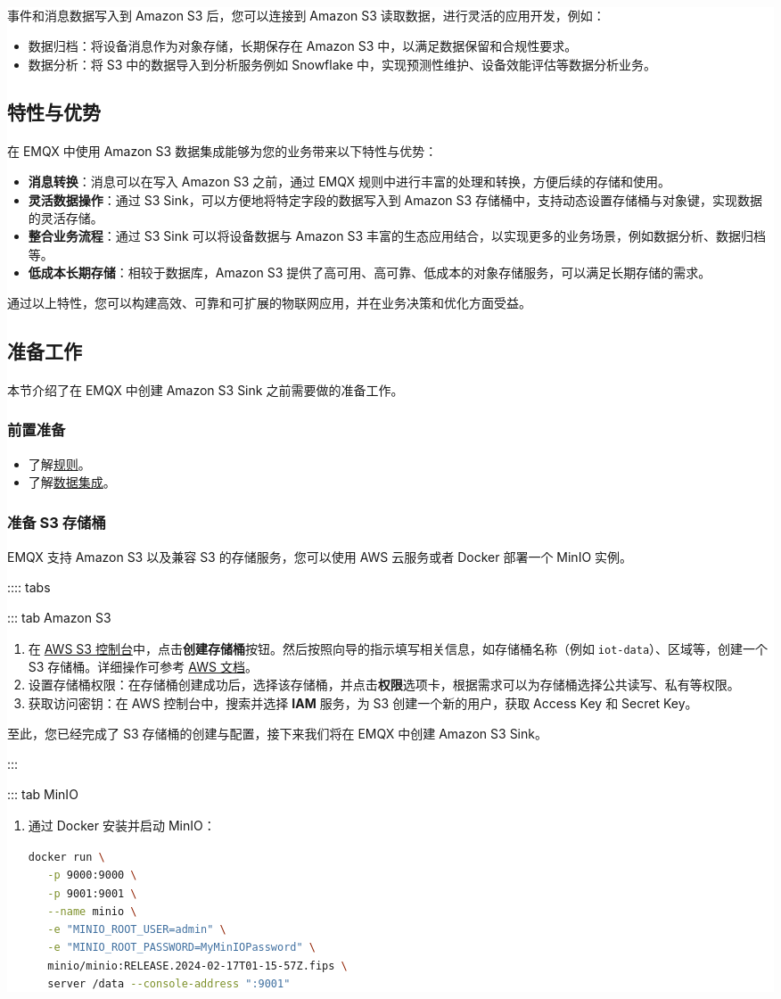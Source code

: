 事件和消息数据写入到 Amazon S3 后，您可以连接到 Amazon S3 读取数据，进行灵活的应用开发，例如：

- 数据归档：将设备消息作为对象存储，长期保存在 Amazon S3 中，以满足数据保留和合规性要求。
- 数据分析：将 S3 中的数据导入到分析服务例如 Snowflake 中，实现预测性维护、设备效能评估等数据分析业务。

## 特性与优势

在 EMQX 中使用 Amazon S3 数据集成能够为您的业务带来以下特性与优势：

- **消息转换**：消息可以在写入 Amazon S3 之前，通过 EMQX 规则中进行丰富的处理和转换，方便后续的存储和使用。
- **灵活数据操作**：通过 S3 Sink，可以方便地将特定字段的数据写入到 Amazon S3 存储桶中，支持动态设置存储桶与对象键，实现数据的灵活存储。
- **整合业务流程**：通过 S3 Sink 可以将设备数据与 Amazon S3 丰富的生态应用结合，以实现更多的业务场景，例如数据分析、数据归档等。
- **低成本长期存储**：相较于数据库，Amazon S3 提供了高可用、高可靠、低成本的对象存储服务，可以满足长期存储的需求。

通过以上特性，您可以构建高效、可靠和可扩展的物联网应用，并在业务决策和优化方面受益。

## 准备工作

本节介绍了在 EMQX 中创建 Amazon S3 Sink 之前需要做的准备工作。

### 前置准备

- 了解[规则](./rules.md)。
- 了解[数据集成](./data-bridges.md)。

### 准备 S3 存储桶

EMQX 支持 Amazon S3 以及兼容 S3 的存储服务，您可以使用 AWS 云服务或者 Docker 部署一个 MinIO 实例。

:::: tabs

::: tab Amazon S3

1. 在 [AWS S3 控制台](https://console.amazonaws.cn/s3/home)中，点击**创建存储桶**按钮。然后按照向导的指示填写相关信息，如存储桶名称（例如 `iot-data`）、区域等，创建一个 S3 存储桶。详细操作可参考 [AWS 文档](https://docs.amazonaws.cn/AmazonS3/latest/userguide/creating-bucket.html)。
2. 设置存储桶权限：在存储桶创建成功后，选择该存储桶，并点击**权限**选项卡，根据需求可以为存储桶选择公共读写、私有等权限。
3. 获取访问密钥：在 AWS 控制台中，搜索并选择 **IAM** 服务，为 S3 创建一个新的用户，获取 Access Key 和 Secret Key。

至此，您已经完成了 S3 存储桶的创建与配置，接下来我们将在 EMQX 中创建 Amazon S3 Sink。

:::

::: tab MinIO

1. 通过 Docker 安装并启动 MinIO：

   ```bash
   docker run \
      -p 9000:9000 \
      -p 9001:9001 \
      --name minio \
      -e "MINIO_ROOT_USER=admin" \
      -e "MINIO_ROOT_PASSWORD=MyMinIOPassword" \
      minio/minio:RELEASE.2024-02-17T01-15-57Z.fips \
      server /data --console-address ":9001"
   ```
